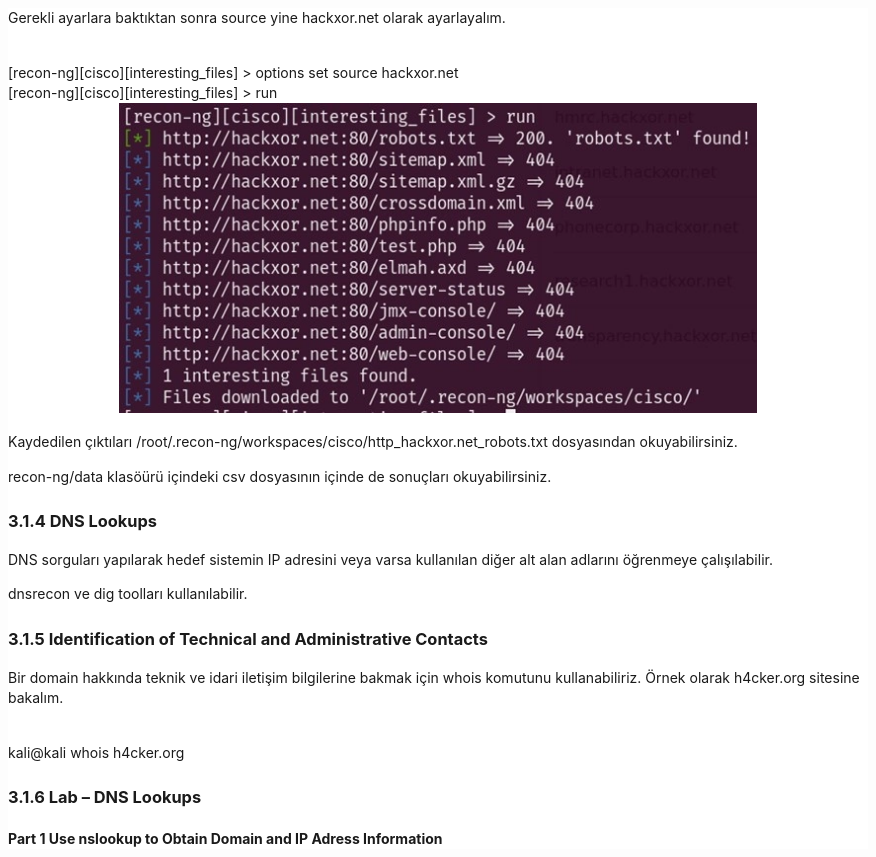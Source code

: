 
Gerekli ayarlara baktıktan sonra source yine hackxor.net olarak ayarlayalım.
<div class="code-window">
<br>
<span class="highlight">[recon-ng][cisco][interesting_files]</span> > options set source hackxor.net<br><span class="highlight">[recon-ng][cisco][interesting_files]</span> > run
</div>

<div style="text-align: center;">
  <img src="./assets/images/ciscomodule3_passive/robots.webp" width="650" height="310">
</div>


Kaydedilen çıktıları /root/.recon-ng/workspaces/cisco/http\_hackxor.net\_robots.txt dosyasından okuyabilirsiniz.

recon-ng/data klasöürü içindeki csv dosyasının içinde de sonuçları okuyabilirsiniz.

### 3.1.4 DNS Lookups

DNS sorguları yapılarak hedef sistemin IP adresini veya varsa kullanılan diğer alt alan adlarını öğrenmeye çalışılabilir.

dnsrecon ve dig toolları kullanılabilir.

### 3.1.5 Identification of Technical and Administrative Contacts

Bir domain hakkında teknik ve idari iletişim bilgilerine bakmak için whois komutunu kullanabiliriz. Örnek olarak h4cker.org sitesine bakalım.
<div class="code-window">
<br>
<span class="highlight">kali@kali</span> whois h4cker.org
</div>

### 3.1.6 Lab – DNS Lookups

#### Part 1 Use nslookup to Obtain Domain and IP Adress Information
